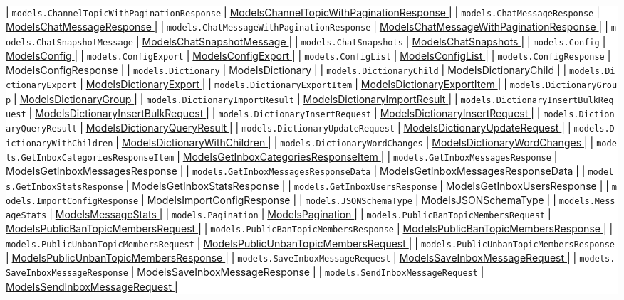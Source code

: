 | `models.ChannelTopicWithPaginationResponse` | [ModelsChannelTopicWithPaginationResponse ](../../chat-sdk/pkg/chatclientmodels/models_channel_topic_with_pagination_response.go) |
| `models.ChatMessageResponse` | [ModelsChatMessageResponse ](../../chat-sdk/pkg/chatclientmodels/models_chat_message_response.go) |
| `models.ChatMessageWithPaginationResponse` | [ModelsChatMessageWithPaginationResponse ](../../chat-sdk/pkg/chatclientmodels/models_chat_message_with_pagination_response.go) |
| `models.ChatSnapshotMessage` | [ModelsChatSnapshotMessage ](../../chat-sdk/pkg/chatclientmodels/models_chat_snapshot_message.go) |
| `models.ChatSnapshots` | [ModelsChatSnapshots ](../../chat-sdk/pkg/chatclientmodels/models_chat_snapshots.go) |
| `models.Config` | [ModelsConfig ](../../chat-sdk/pkg/chatclientmodels/models_config.go) |
| `models.ConfigExport` | [ModelsConfigExport ](../../chat-sdk/pkg/chatclientmodels/models_config_export.go) |
| `models.ConfigList` | [ModelsConfigList ](../../chat-sdk/pkg/chatclientmodels/models_config_list.go) |
| `models.ConfigResponse` | [ModelsConfigResponse ](../../chat-sdk/pkg/chatclientmodels/models_config_response.go) |
| `models.Dictionary` | [ModelsDictionary ](../../chat-sdk/pkg/chatclientmodels/models_dictionary.go) |
| `models.DictionaryChild` | [ModelsDictionaryChild ](../../chat-sdk/pkg/chatclientmodels/models_dictionary_child.go) |
| `models.DictionaryExport` | [ModelsDictionaryExport ](../../chat-sdk/pkg/chatclientmodels/models_dictionary_export.go) |
| `models.DictionaryExportItem` | [ModelsDictionaryExportItem ](../../chat-sdk/pkg/chatclientmodels/models_dictionary_export_item.go) |
| `models.DictionaryGroup` | [ModelsDictionaryGroup ](../../chat-sdk/pkg/chatclientmodels/models_dictionary_group.go) |
| `models.DictionaryImportResult` | [ModelsDictionaryImportResult ](../../chat-sdk/pkg/chatclientmodels/models_dictionary_import_result.go) |
| `models.DictionaryInsertBulkRequest` | [ModelsDictionaryInsertBulkRequest ](../../chat-sdk/pkg/chatclientmodels/models_dictionary_insert_bulk_request.go) |
| `models.DictionaryInsertRequest` | [ModelsDictionaryInsertRequest ](../../chat-sdk/pkg/chatclientmodels/models_dictionary_insert_request.go) |
| `models.DictionaryQueryResult` | [ModelsDictionaryQueryResult ](../../chat-sdk/pkg/chatclientmodels/models_dictionary_query_result.go) |
| `models.DictionaryUpdateRequest` | [ModelsDictionaryUpdateRequest ](../../chat-sdk/pkg/chatclientmodels/models_dictionary_update_request.go) |
| `models.DictionaryWithChildren` | [ModelsDictionaryWithChildren ](../../chat-sdk/pkg/chatclientmodels/models_dictionary_with_children.go) |
| `models.DictionaryWordChanges` | [ModelsDictionaryWordChanges ](../../chat-sdk/pkg/chatclientmodels/models_dictionary_word_changes.go) |
| `models.GetInboxCategoriesResponseItem` | [ModelsGetInboxCategoriesResponseItem ](../../chat-sdk/pkg/chatclientmodels/models_get_inbox_categories_response_item.go) |
| `models.GetInboxMessagesResponse` | [ModelsGetInboxMessagesResponse ](../../chat-sdk/pkg/chatclientmodels/models_get_inbox_messages_response.go) |
| `models.GetInboxMessagesResponseData` | [ModelsGetInboxMessagesResponseData ](../../chat-sdk/pkg/chatclientmodels/models_get_inbox_messages_response_data.go) |
| `models.GetInboxStatsResponse` | [ModelsGetInboxStatsResponse ](../../chat-sdk/pkg/chatclientmodels/models_get_inbox_stats_response.go) |
| `models.GetInboxUsersResponse` | [ModelsGetInboxUsersResponse ](../../chat-sdk/pkg/chatclientmodels/models_get_inbox_users_response.go) |
| `models.ImportConfigResponse` | [ModelsImportConfigResponse ](../../chat-sdk/pkg/chatclientmodels/models_import_config_response.go) |
| `models.JSONSchemaType` | [ModelsJSONSchemaType ](../../chat-sdk/pkg/chatclientmodels/models_json_schema_type.go) |
| `models.MessageStats` | [ModelsMessageStats ](../../chat-sdk/pkg/chatclientmodels/models_message_stats.go) |
| `models.Pagination` | [ModelsPagination ](../../chat-sdk/pkg/chatclientmodels/models_pagination.go) |
| `models.PublicBanTopicMembersRequest` | [ModelsPublicBanTopicMembersRequest ](../../chat-sdk/pkg/chatclientmodels/models_public_ban_topic_members_request.go) |
| `models.PublicBanTopicMembersResponse` | [ModelsPublicBanTopicMembersResponse ](../../chat-sdk/pkg/chatclientmodels/models_public_ban_topic_members_response.go) |
| `models.PublicUnbanTopicMembersRequest` | [ModelsPublicUnbanTopicMembersRequest ](../../chat-sdk/pkg/chatclientmodels/models_public_unban_topic_members_request.go) |
| `models.PublicUnbanTopicMembersResponse` | [ModelsPublicUnbanTopicMembersResponse ](../../chat-sdk/pkg/chatclientmodels/models_public_unban_topic_members_response.go) |
| `models.SaveInboxMessageRequest` | [ModelsSaveInboxMessageRequest ](../../chat-sdk/pkg/chatclientmodels/models_save_inbox_message_request.go) |
| `models.SaveInboxMessageResponse` | [ModelsSaveInboxMessageResponse ](../../chat-sdk/pkg/chatclientmodels/models_save_inbox_message_response.go) |
| `models.SendInboxMessageRequest` | [ModelsSendInboxMessageRequest ](../../chat-sdk/pkg/chatclientmodels/models_send_inbox_message_request.go) |